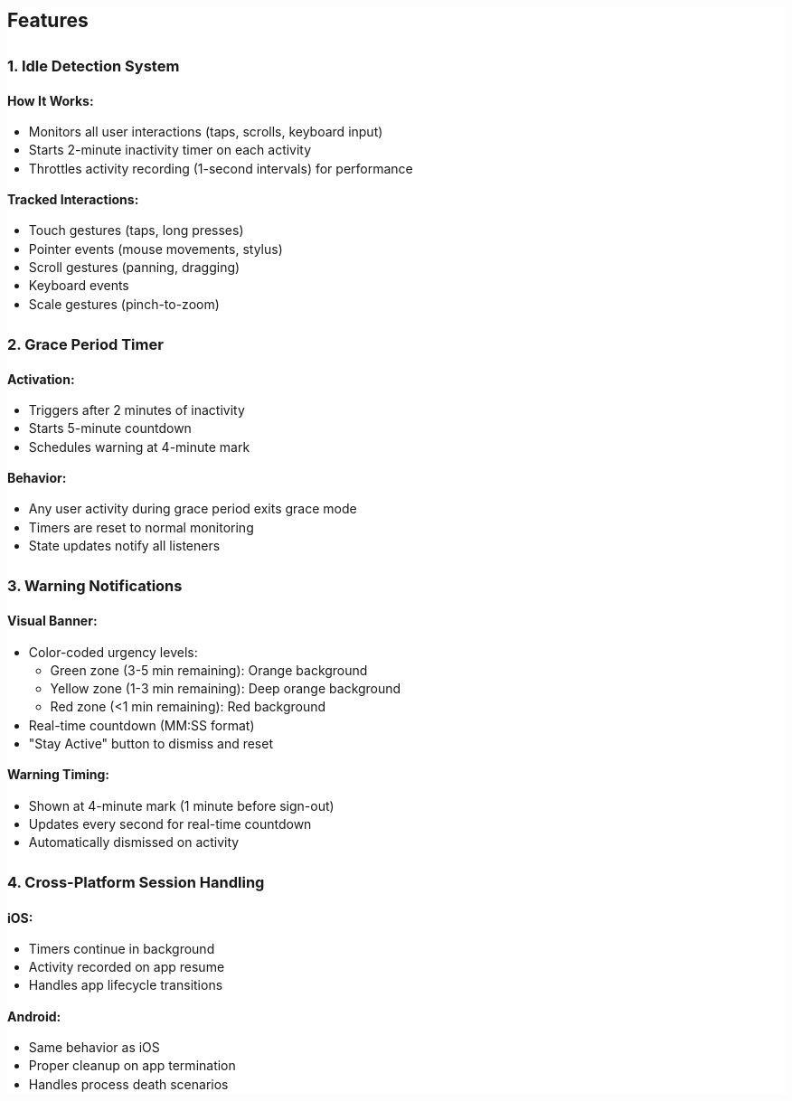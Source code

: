 ## Features

### 1. Idle Detection System

**How It Works:**
- Monitors all user interactions (taps, scrolls, keyboard input)
- Starts 2-minute inactivity timer on each activity
- Throttles activity recording (1-second intervals) for performance

**Tracked Interactions:**
- Touch gestures (taps, long presses)
- Pointer events (mouse movements, stylus)
- Scroll gestures (panning, dragging)
- Keyboard events
- Scale gestures (pinch-to-zoom)

### 2. Grace Period Timer

**Activation:**
- Triggers after 2 minutes of inactivity
- Starts 5-minute countdown
- Schedules warning at 4-minute mark

**Behavior:**
- Any user activity during grace period exits grace mode
- Timers are reset to normal monitoring
- State updates notify all listeners

### 3. Warning Notifications

**Visual Banner:**
- Color-coded urgency levels:
  - Green zone (3-5 min remaining): Orange background
  - Yellow zone (1-3 min remaining): Deep orange background
  - Red zone (<1 min remaining): Red background
- Real-time countdown (MM:SS format)
- "Stay Active" button to dismiss and reset

**Warning Timing:**
- Shown at 4-minute mark (1 minute before sign-out)
- Updates every second for real-time countdown
- Automatically dismissed on activity

### 4. Cross-Platform Session Handling

**iOS:**
- Timers continue in background
- Activity recorded on app resume
- Handles app lifecycle transitions

**Android:**
- Same behavior as iOS
- Proper cleanup on app termination
- Handles process death scenarios
